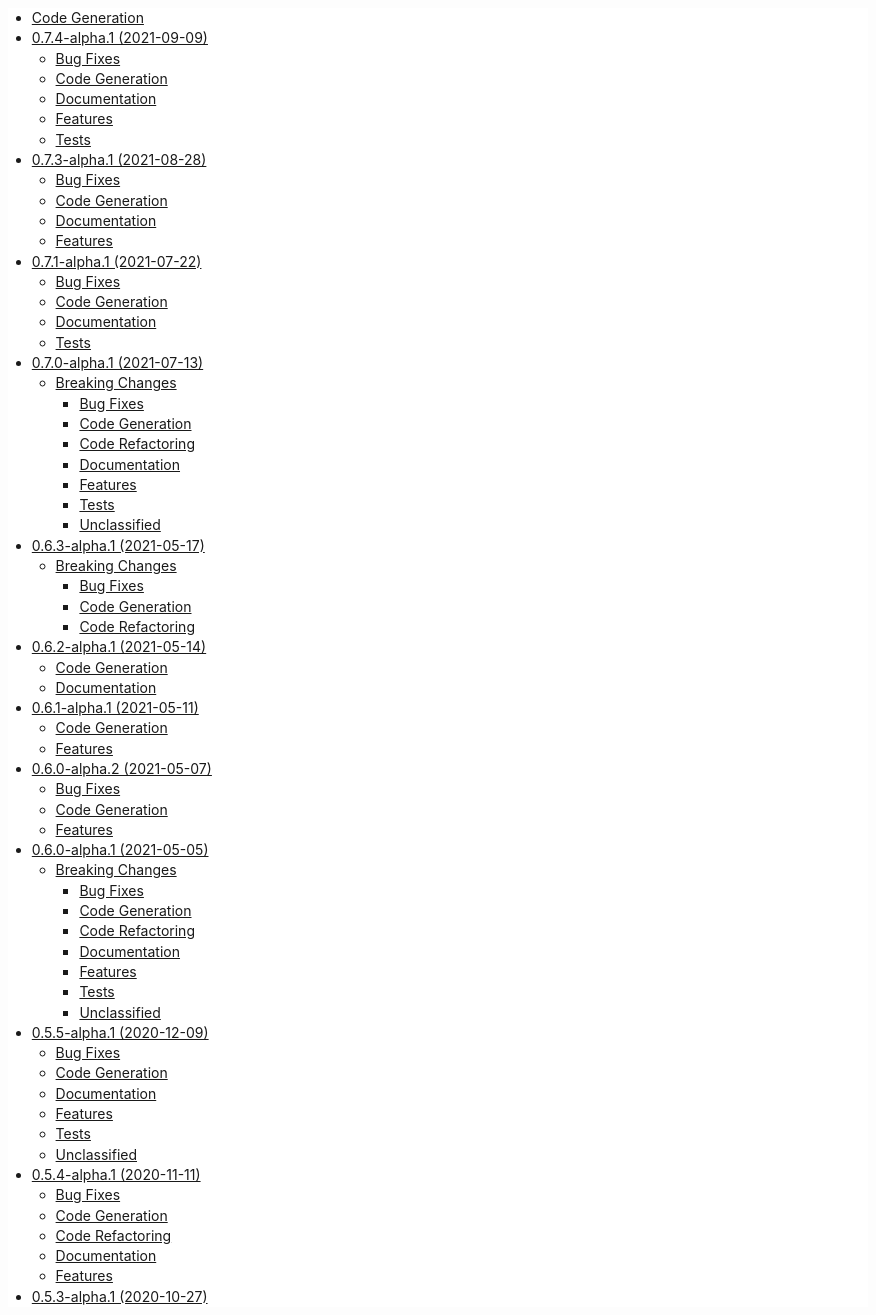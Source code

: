   - [Code Generation](#code-generation-19)
- [0.7.4-alpha.1 (2021-09-09)](#074-alpha1-2021-09-09)
  - [Bug Fixes](#bug-fixes-17)
  - [Code Generation](#code-generation-20)
  - [Documentation](#documentation-13)
  - [Features](#features-13)
  - [Tests](#tests-12)
- [0.7.3-alpha.1 (2021-08-28)](#073-alpha1-2021-08-28)
  - [Bug Fixes](#bug-fixes-18)
  - [Code Generation](#code-generation-21)
  - [Documentation](#documentation-14)
  - [Features](#features-14)
- [0.7.1-alpha.1 (2021-07-22)](#071-alpha1-2021-07-22)
  - [Bug Fixes](#bug-fixes-19)
  - [Code Generation](#code-generation-22)
  - [Documentation](#documentation-15)
  - [Tests](#tests-13)
- [0.7.0-alpha.1 (2021-07-13)](#070-alpha1-2021-07-13)
  - [Breaking Changes](#breaking-changes-10)
    - [Bug Fixes](#bug-fixes-20)
    - [Code Generation](#code-generation-23)
    - [Code Refactoring](#code-refactoring-6)
    - [Documentation](#documentation-16)
    - [Features](#features-15)
    - [Tests](#tests-14)
    - [Unclassified](#unclassified-7)
- [0.6.3-alpha.1 (2021-05-17)](#063-alpha1-2021-05-17)
  - [Breaking Changes](#breaking-changes-11)
    - [Bug Fixes](#bug-fixes-21)
    - [Code Generation](#code-generation-24)
    - [Code Refactoring](#code-refactoring-7)
- [0.6.2-alpha.1 (2021-05-14)](#062-alpha1-2021-05-14)
  - [Code Generation](#code-generation-25)
  - [Documentation](#documentation-17)
- [0.6.1-alpha.1 (2021-05-11)](#061-alpha1-2021-05-11)
  - [Code Generation](#code-generation-26)
  - [Features](#features-16)
- [0.6.0-alpha.2 (2021-05-07)](#060-alpha2-2021-05-07)
  - [Bug Fixes](#bug-fixes-22)
  - [Code Generation](#code-generation-27)
  - [Features](#features-17)
- [0.6.0-alpha.1 (2021-05-05)](#060-alpha1-2021-05-05)
  - [Breaking Changes](#breaking-changes-12)
    - [Bug Fixes](#bug-fixes-23)
    - [Code Generation](#code-generation-28)
    - [Code Refactoring](#code-refactoring-8)
    - [Documentation](#documentation-18)
    - [Features](#features-18)
    - [Tests](#tests-15)
    - [Unclassified](#unclassified-8)
- [0.5.5-alpha.1 (2020-12-09)](#055-alpha1-2020-12-09)
  - [Bug Fixes](#bug-fixes-24)
  - [Code Generation](#code-generation-29)
  - [Documentation](#documentation-19)
  - [Features](#features-19)
  - [Tests](#tests-16)
  - [Unclassified](#unclassified-9)
- [0.5.4-alpha.1 (2020-11-11)](#054-alpha1-2020-11-11)
  - [Bug Fixes](#bug-fixes-25)
  - [Code Generation](#code-generation-30)
  - [Code Refactoring](#code-refactoring-9)
  - [Documentation](#documentation-20)
  - [Features](#features-20)
- [0.5.3-alpha.1 (2020-10-27)](#053-alpha1-2020-10-27)